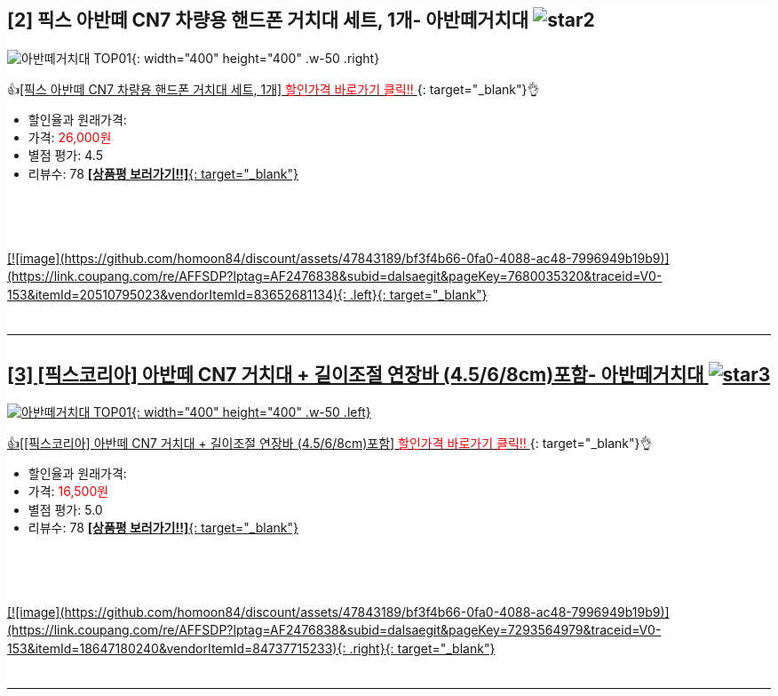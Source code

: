 
        
       
## [2] 픽스 아반떼 CN7 차량용 핸드폰 거치대 세트, 1개- 아반떼거치대  <img width="81" alt="star2" src="https://user-images.githubusercontent.com/78655692/151471960-29c5febe-c509-4c6d-99f4-a2203eb193c5.png">

![아반떼거치대 TOP01](https://thumbnail8.coupangcdn.com/thumbnails/remote/230x230ex/image/vendor_inventory/72bf/fe3ca82209fb5c256a5a5a5503ffe2b3834af635c71e42cc394af9ec44ed.jpg){: width="400" height="400" .w-50 .right}


👍<a href="https://link.coupang.com/re/AFFSDP?lptag=AF2476838&subid=dalsaegit&pageKey=7680035320&traceid=V0-153&itemId=20510795023&vendorItemId=83652681134">[픽스 아반떼 CN7 차량용 핸드폰 거치대 세트, 1개]<font color=red> 할인가격 바로가기 클릭!! </font></a>{: target="_blank"}👌
<br>
- 할인율과 원래가격: 
- 가격: <span style='color:red'>26,000원</span>
- 별점 평가: 4.5
- 리뷰수: 78 <a href="https://link.coupang.com/re/AFFSDP?lptag=AF2476838&subid=dalsaegit&pageKey=7680035320&traceid=V0-153&itemId=20510795023&vendorItemId=83652681134"> <strong>[상품평 보러가기!!]</strong>{: target="_blank"}
<br>
<br>
<br>
[![image](https://github.com/homoon84/discount/assets/47843189/bf3f4b66-0fa0-4088-ac48-7996949b19b9)](https://link.coupang.com/re/AFFSDP?lptag=AF2476838&subid=dalsaegit&pageKey=7680035320&traceid=V0-153&itemId=20510795023&vendorItemId=83652681134){: .left}{: target="_blank"}
<br>
<br>

---

        
       
## [3] [픽스코리아] 아반떼 CN7 거치대 + 길이조절 연장바 (4.5/6/8cm)포함- 아반떼거치대  <img width="81" alt="star3" src="https://user-images.githubusercontent.com/78655692/151471989-9e21d7a8-a7b6-44b0-b598-2bb204b56b00.png">

![아반떼거치대 TOP01](https://thumbnail9.coupangcdn.com/thumbnails/remote/230x230ex/image/vendor_inventory/6bea/4270ebebde51f80e485be929e57ce1794ffdb97b9b868f1abcf77b64e6c5.jpg){: width="400" height="400" .w-50 .left}


👍<a href="https://link.coupang.com/re/AFFSDP?lptag=AF2476838&subid=dalsaegit&pageKey=7293564979&traceid=V0-153&itemId=18647180240&vendorItemId=84737715233">[[픽스코리아] 아반떼 CN7 거치대 + 길이조절 연장바 (4.5/6/8cm)포함]<font color=red> 할인가격 바로가기 클릭!! </font></a>{: target="_blank"}👌
<br>
- 할인율과 원래가격: 
- 가격: <span style='color:red'>16,500원</span>
- 별점 평가: 5.0
- 리뷰수: 78 <a href="https://link.coupang.com/re/AFFSDP?lptag=AF2476838&subid=dalsaegit&pageKey=7293564979&traceid=V0-153&itemId=18647180240&vendorItemId=84737715233"> <strong>[상품평 보러가기!!]</strong>{: target="_blank"}
<br>
<br>
<br>
[![image](https://github.com/homoon84/discount/assets/47843189/bf3f4b66-0fa0-4088-ac48-7996949b19b9)](https://link.coupang.com/re/AFFSDP?lptag=AF2476838&subid=dalsaegit&pageKey=7293564979&traceid=V0-153&itemId=18647180240&vendorItemId=84737715233){: .right}{: target="_blank"}
<br>
<br>

---